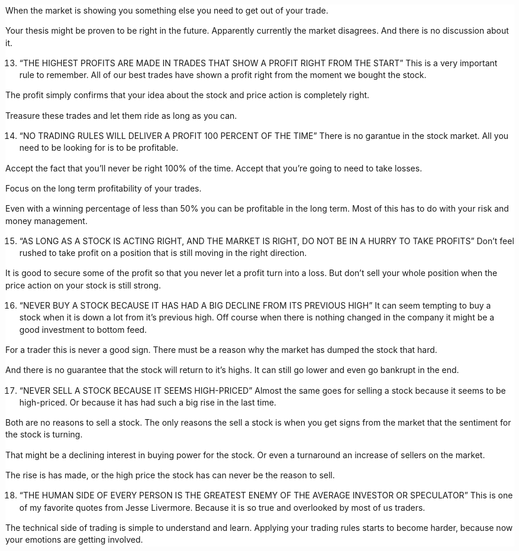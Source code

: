 When the market is showing you something else you need to get out of your trade.

Your thesis might be proven to be right in the future. Apparently currently the market disagrees. And there is no discussion about it.

13. “THE HIGHEST PROFITS ARE MADE IN TRADES THAT SHOW A PROFIT RIGHT FROM THE START”
This is a very important rule to remember. All of our best trades have shown a profit right from the moment we bought the stock.

The profit simply confirms that your idea about the stock and price action is completely right.

Treasure these trades and let them ride as long as you can.

14. “NO TRADING RULES WILL DELIVER A PROFIT 100 PERCENT OF THE TIME”
There is no garantue in the stock market. All you need to be looking for is to be profitable.

Accept the fact that you’ll never be right 100% of the time. Accept that you’re going to need to take losses.

Focus on the long term profitability of your trades.

Even with a winning percentage of less than 50% you can be profitable in the long term. Most of this has to do with your risk and money management.

15. “AS LONG AS A STOCK IS ACTING RIGHT, AND THE MARKET IS RIGHT, DO NOT BE IN A HURRY TO TAKE PROFITS”
Don’t feel rushed to take profit on a position that is still moving in the right direction.

It is good to secure some of the profit so that you never let a profit turn into a loss. But don’t sell your whole position when the price action on your stock is still strong.

16. “NEVER BUY A STOCK BECAUSE IT HAS HAD A BIG DECLINE FROM ITS PREVIOUS HIGH”
It can seem tempting to buy a stock when it is down a lot from it’s previous high. Off course when there is nothing changed in the company it might be a good investment to bottom feed.

For a trader this is never a good sign. There must be a reason why the market has dumped the stock that hard.

And there is no guarantee that the stock will return to it’s highs. It can still go lower and even go bankrupt in the end.

17. “NEVER SELL A STOCK BECAUSE IT SEEMS HIGH-PRICED”
Almost the same goes for selling a stock because it seems to be high-priced. Or because it has had such a big rise in the last time.

Both are no reasons to sell a stock. The only reasons the sell a stock is when you get signs from the market that the sentiment for the stock is turning.

That might be a declining interest in buying power for the stock. Or even a turnaround an increase of sellers on the market.

The rise is has made, or the high price the stock has can never be the reason to sell.

18. “THE HUMAN SIDE OF EVERY PERSON IS THE GREATEST ENEMY OF THE AVERAGE INVESTOR OR SPECULATOR”
This is one of my favorite quotes from Jesse Livermore. Because it is so true and overlooked by most of us traders.

The technical side of trading is simple to understand and learn. Applying your trading rules starts to become harder, because now your emotions are getting involved.
